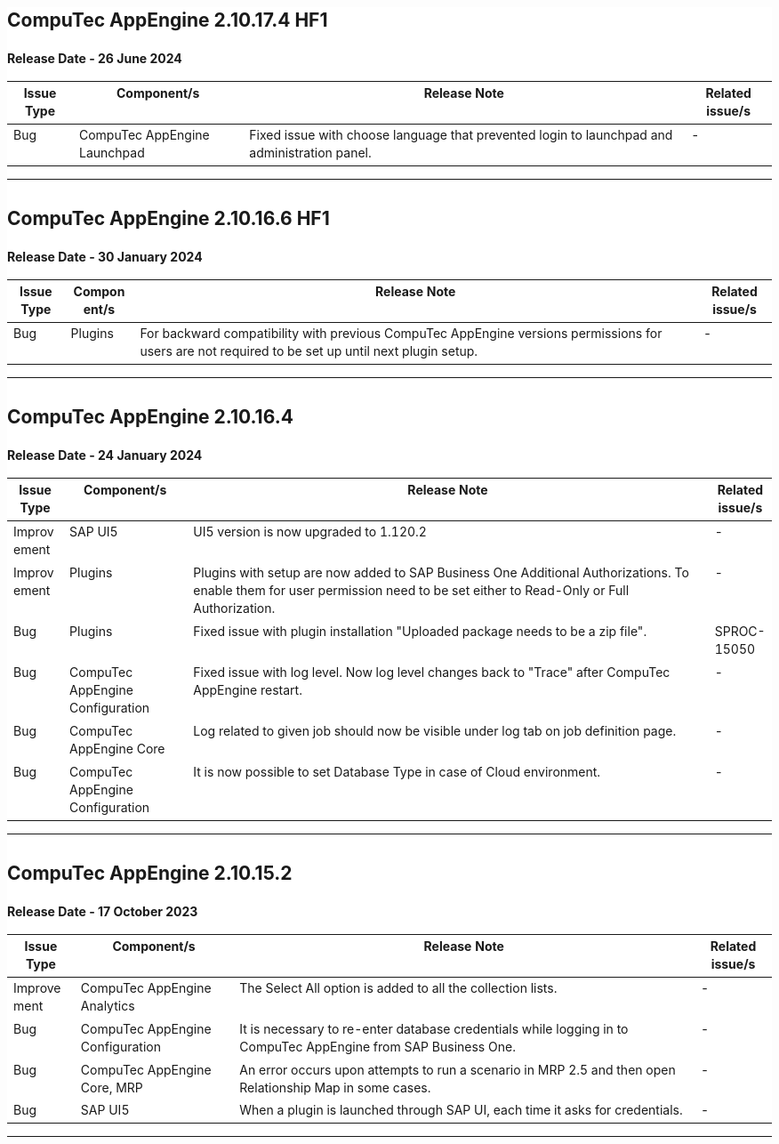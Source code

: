 ## CompuTec AppEngine 2.10.17.4 HF1

**Release Date - 26 June 2024**

| Issue Type | Component/s | Release Note | Related issue/s |
| - | - | - | - |
| Bug | CompuTec AppEngine Launchpad | Fixed issue with choose language that prevented login to launchpad and administration panel. | - |

---

## CompuTec AppEngine 2.10.16.6 HF1

**Release Date - 30 January 2024**

| Issue Type | Component/s | Release Note | Related issue/s |
| - | - | - | - |
| Bug | Plugins | For backward compatibility with previous CompuTec AppEngine versions permissions for users are not required to be set up until next plugin setup. | - |

---

## CompuTec AppEngine 2.10.16.4

**Release Date - 24 January 2024**

| Issue Type | Component/s | Release Note | Related issue/s |
| - | - | - | - |
| Improvement | SAP UI5 | UI5 version is now upgraded to 1.120.2 | - |
| Improvement | Plugins | Plugins with setup are now added to SAP Business One Additional Authorizations. To enable them for user permission need to be set either to Read-Only or Full Authorization. | - |
| Bug | Plugins | Fixed issue with plugin installation "Uploaded package needs to be a zip file". | SPROC-15050 |
| Bug | CompuTec AppEngine Configuration | Fixed issue with log level. Now log level changes back to "Trace" after CompuTec AppEngine restart. | - |
| Bug | CompuTec AppEngine Core | Log related to given job should now be visible under log tab on job definition page. | - |
| Bug | CompuTec AppEngine Configuration | It is now possible to set Database Type in case of Cloud environment. | - |

---

## CompuTec AppEngine 2.10.15.2

**Release Date - 17 October 2023**

| Issue Type | Component/s | Release Note | Related issue/s |
| - | - | - | - |
| Improvement | CompuTec AppEngine Analytics | The Select All option is added to all the collection lists. | - |
| Bug | CompuTec AppEngine Configuration | It is necessary to re-enter database credentials while logging in to CompuTec AppEngine from SAP Business One. | - |
| Bug | CompuTec AppEngine Core, MRP | An error occurs upon attempts to run a scenario in MRP 2.5 and then open Relationship Map in some cases. | - |
| Bug | SAP UI5 | When a plugin is launched through SAP UI, each time it asks for credentials. | - |

---